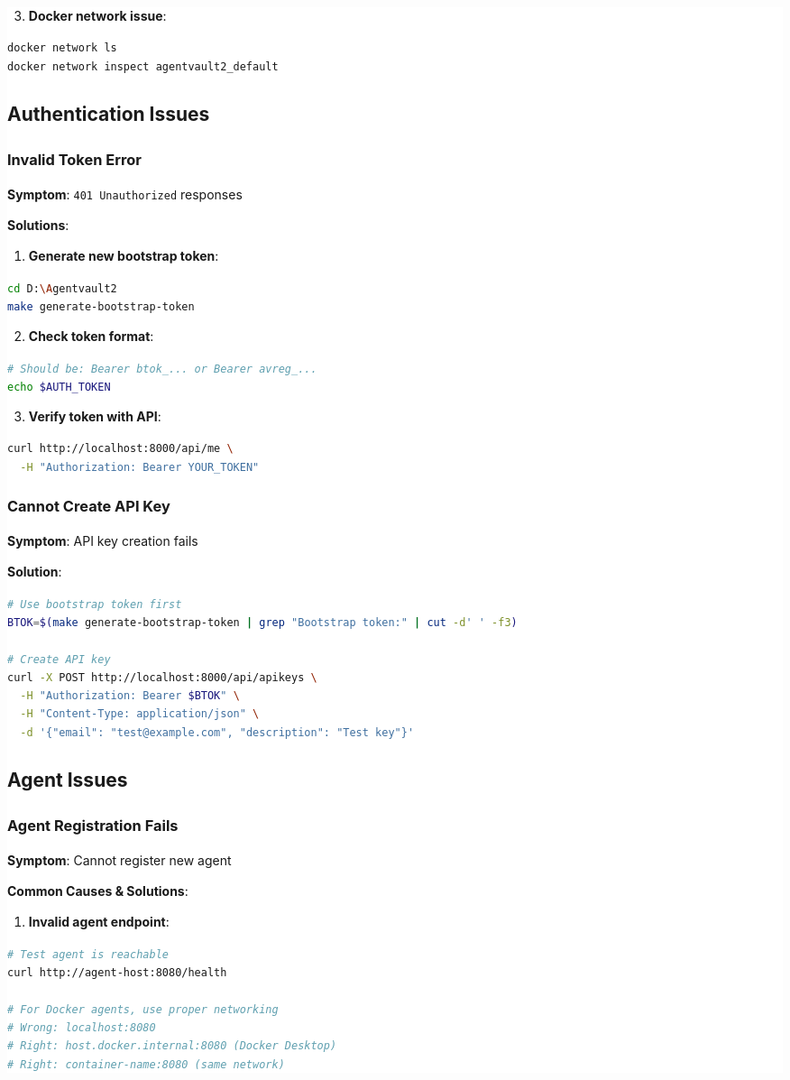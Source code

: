 3. **Docker network issue**:
```bash
docker network ls
docker network inspect agentvault2_default
```

## Authentication Issues

### Invalid Token Error
**Symptom**: `401 Unauthorized` responses

**Solutions**:

1. **Generate new bootstrap token**:
```bash
cd D:\Agentvault2
make generate-bootstrap-token
```

2. **Check token format**:
```bash
# Should be: Bearer btok_... or Bearer avreg_...
echo $AUTH_TOKEN
```

3. **Verify token with API**:
```bash
curl http://localhost:8000/api/me \
  -H "Authorization: Bearer YOUR_TOKEN"
```

### Cannot Create API Key
**Symptom**: API key creation fails

**Solution**:
```bash
# Use bootstrap token first
BTOK=$(make generate-bootstrap-token | grep "Bootstrap token:" | cut -d' ' -f3)

# Create API key
curl -X POST http://localhost:8000/api/apikeys \
  -H "Authorization: Bearer $BTOK" \
  -H "Content-Type: application/json" \
  -d '{"email": "test@example.com", "description": "Test key"}'
```

## Agent Issues

### Agent Registration Fails
**Symptom**: Cannot register new agent

**Common Causes & Solutions**:

1. **Invalid agent endpoint**:
```bash
# Test agent is reachable
curl http://agent-host:8080/health

# For Docker agents, use proper networking
# Wrong: localhost:8080
# Right: host.docker.internal:8080 (Docker Desktop)
# Right: container-name:8080 (same network)
```

